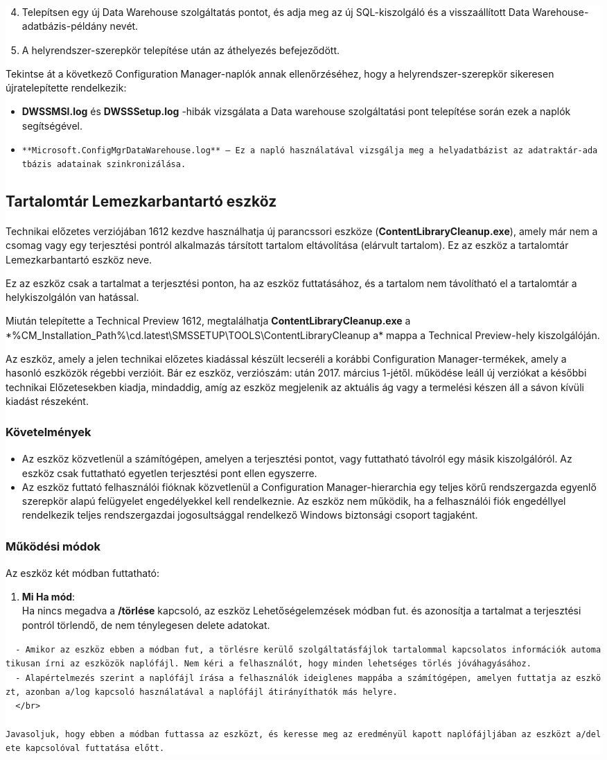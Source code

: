   4. Telepítsen egy új Data Warehouse szolgáltatás pontot, és adja meg az új SQL-kiszolgáló és a visszaállított Data Warehouse-adatbázis-példány nevét.

  5. A helyrendszer-szerepkör telepítése után az áthelyezés befejeződött.

Tekintse át a következő Configuration Manager-naplók annak ellenőrzéséhez, hogy a helyrendszer-szerepkör sikeresen újratelepítette rendelkezik:  
- **DWSSMSI.log** és **DWSSSetup.log** -hibák vizsgálata a Data warehouse szolgáltatási pont telepítése során ezek a naplók segítségével.
-     **Microsoft.ConfigMgrDataWarehouse.log** – Ez a napló használatával vizsgálja meg a helyadatbázist az adatraktár-adatbázis adatainak szinkronizálása.


## <a name="content-library-cleanup-tool"></a>Tartalomtár Lemezkarbantartó eszköz
Technikai előzetes verziójában 1612 kezdve használhatja új parancssori eszköze (**ContentLibraryCleanup.exe**), amely már nem a csomag vagy egy terjesztési pontról alkalmazás társított tartalom eltávolítása (elárvult tartalom). Ez az eszköz a tartalomtár Lemezkarbantartó eszköz neve.

Ez az eszköz csak a tartalmat a terjesztési ponton, ha az eszköz futtatásához, és a tartalom nem távolítható el a tartalomtár a helykiszolgálón van hatással.

Miután telepítette a Technical Preview 1612, megtalálhatja **ContentLibraryCleanup.exe** a *%CM_Installation_Path%\cd.latest\SMSSETUP\TOOLS\ContentLibraryCleanup a\* mappa a Technical Preview-hely kiszolgálóján.

Az eszköz, amely a jelen technikai előzetes kiadással készült lecseréli a korábbi Configuration Manager-termékek, amely a hasonló eszközök régebbi verzióit. Bár ez eszköz, verziószám: után 2017. március 1-jétől. működése leáll új verziókat a későbbi technikai Előzetesekben kiadja, mindaddig, amíg az eszköz megjelenik az aktuális ág vagy a termelési készen áll a sávon kívüli kiadást részeként.

### <a name="requirements"></a>Követelmények  
 - Az eszköz közvetlenül a számítógépen, amelyen a terjesztési pontot, vagy futtatható távolról egy másik kiszolgálóról. Az eszköz csak futtatható egyetlen terjesztési pont ellen egyszerre.
 - Az eszköz futtató felhasználói fióknak közvetlenül a Configuration Manager-hierarchia egy teljes körű rendszergazda egyenlő szerepkör alapú felügyelet engedélyekkel kell rendelkeznie.  Az eszköz nem működik, ha a felhasználói fiók engedéllyel rendelkezik teljes rendszergazdai jogosultsággal rendelkező Windows biztonsági csoport tagjaként.

### <a name="modes-of-operation"></a>Működési módok
Az eszköz két módban futtatható:
  1.    **Mi Ha mód**:   
      Ha nincs megadva a **/törlése** kapcsoló, az eszköz Lehetőségelemzések módban fut. és azonosítja a tartalmat a terjesztési pontról törlendő, de nem ténylegesen delete adatokat.

      - Amikor az eszköz ebben a módban fut, a törlésre kerülő szolgáltatásfájlok tartalommal kapcsolatos információk automatikusan írni az eszközök naplófájl. Nem kéri a felhasználót, hogy minden lehetséges törlés jóváhagyásához.
      - Alapértelmezés szerint a naplófájl írása a felhasználók ideiglenes mappába a számítógépen, amelyen futtatja az eszközt, azonban a/log kapcsoló használatával a naplófájl átirányíthatók más helyre.  
      </br>

    Javasoljuk, hogy ebben a módban futtassa az eszközt, és keresse meg az eredményül kapott naplófájljában az eszközt a/delete kapcsolóval futtatása előtt.  
